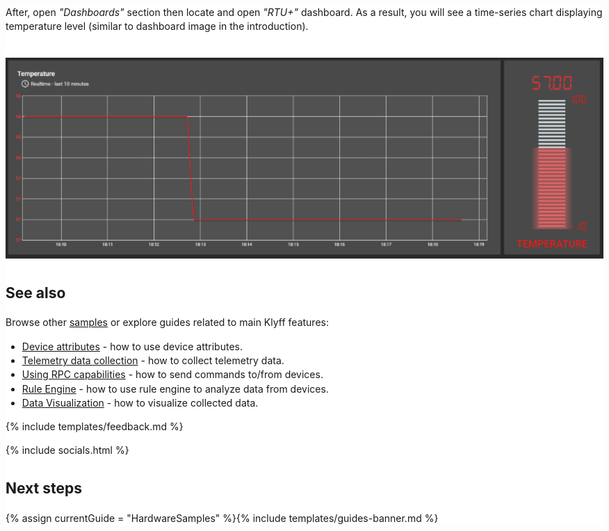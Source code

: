 After, open *"Dashboards"* section then locate and open *"RTU+"* dashboard.
As a result, you will see a time-series chart displaying temperature level (similar to dashboard image in the introduction).<br><br>

![image](/images/samples/nettrartu+/rtu_temp_sensor/dashboard.png)

## See also

Browse other [samples](/docs/samples) or explore guides related to main Klyff features:

 - [Device attributes](/docs/user-guide/attributes/) - how to use device attributes.
 - [Telemetry data collection](/docs/user-guide/telemetry/) - how to collect telemetry data.
 - [Using RPC capabilities](/docs/user-guide/rpc/) - how to send commands to/from devices.
 - [Rule Engine](/docs/user-guide/rule-engine/) - how to use rule engine to analyze data from devices.
 - [Data Visualization](/docs/user-guide/visualization/) - how to visualize collected data.

{% include templates/feedback.md %}

{% include socials.html %}

## Next steps

{% assign currentGuide = "HardwareSamples" %}{% include templates/guides-banner.md %}
